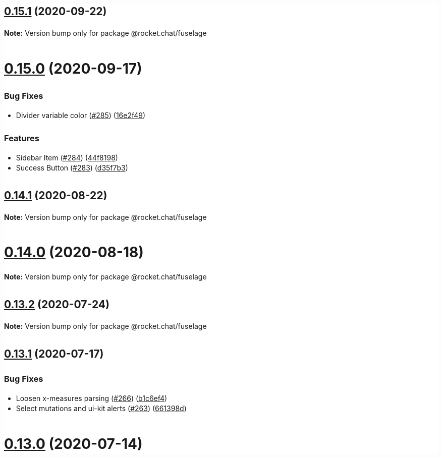 ## [0.15.1](https://github.com/RocketChat/fuselage/compare/v0.15.0...v0.15.1) (2020-09-22)

**Note:** Version bump only for package @rocket.chat/fuselage

# [0.15.0](https://github.com/RocketChat/fuselage/compare/v0.14.1...v0.15.0) (2020-09-17)

### Bug Fixes

- Divider variable color ([#285](https://github.com/RocketChat/fuselage/issues/285)) ([16e2f49](https://github.com/RocketChat/fuselage/commit/16e2f49d9adc26f1c1c2099ad417a5bcd37b1d5e))

### Features

- Sidebar Item ([#284](https://github.com/RocketChat/fuselage/issues/284)) ([44f8198](https://github.com/RocketChat/fuselage/commit/44f8198473f9d6385615aed59b855562dd3c784a))
- Success Button ([#283](https://github.com/RocketChat/fuselage/issues/283)) ([d35f7b3](https://github.com/RocketChat/fuselage/commit/d35f7b3e92890e8915a0379f2dbbd6b596512f5b))

## [0.14.1](https://github.com/RocketChat/fuselage/compare/v0.14.0...v0.14.1) (2020-08-22)

**Note:** Version bump only for package @rocket.chat/fuselage

# [0.14.0](https://github.com/RocketChat/fuselage/compare/v0.13.2...v0.14.0) (2020-08-18)

**Note:** Version bump only for package @rocket.chat/fuselage

## [0.13.2](https://github.com/RocketChat/fuselage/compare/v0.13.1...v0.13.2) (2020-07-24)

**Note:** Version bump only for package @rocket.chat/fuselage

## [0.13.1](https://github.com/RocketChat/fuselage/compare/v0.13.0...v0.13.1) (2020-07-17)

### Bug Fixes

- Loosen x-measures parsing ([#266](https://github.com/RocketChat/fuselage/issues/266)) ([b1c6ef4](https://github.com/RocketChat/fuselage/commit/b1c6ef42aa909f4063647f3051ee4b23497f6d57))
- Select mutations and ui-kit alerts ([#263](https://github.com/RocketChat/fuselage/issues/263)) ([661398d](https://github.com/RocketChat/fuselage/commit/661398dfdeaf827dadc46d24a7382d69f43f9742))

# [0.13.0](https://github.com/RocketChat/fuselage/compare/v0.12.0...v0.13.0) (2020-07-14)
